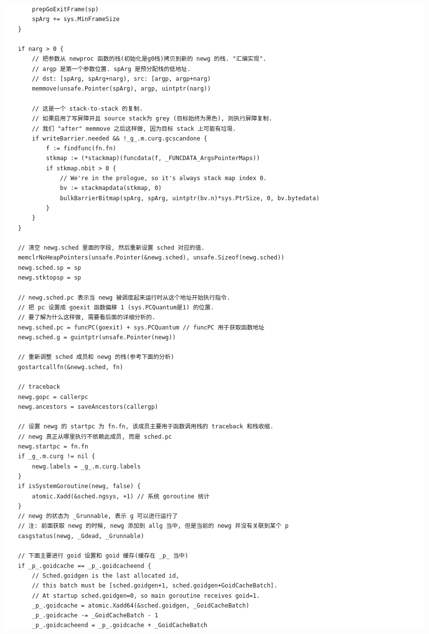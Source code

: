 ```cgo
        prepGoExitFrame(sp)
        spArg += sys.MinFrameSize
    }
    
    if narg > 0 {
        // 把参数从 newproc 函数的栈(初始化是g0栈)拷贝到新的 newg 的栈. "汇编实现".
        // argp 是第一个参数位置. spArg 是预分配栈的低地址.
        // dst: [spArg, spArg+narg), src: [argp, argp+narg)
        memmove(unsafe.Pointer(spArg), argp, uintptr(narg))
        
        // 这是一个 stack-to-stack 的复制. 
        // 如果启用了写屏障并且 source stack为 grey (目标始终为黑色), 则执行屏障复制.
        // 我们 "after" memmove 之后这样做, 因为目标 stack 上可能有垃圾.
        if writeBarrier.needed && !_g_.m.curg.gcscandone {
            f := findfunc(fn.fn)
            stkmap := (*stackmap)(funcdata(f, _FUNCDATA_ArgsPointerMaps))
            if stkmap.nbit > 0 {
                // We're in the prologue, so it's always stack map index 0.
                bv := stackmapdata(stkmap, 0)
                bulkBarrierBitmap(spArg, spArg, uintptr(bv.n)*sys.PtrSize, 0, bv.bytedata)
            }
        }
    }
    
    // 清空 newg.sched 里面的字段, 然后重新设置 sched 对应的值. 
    memclrNoHeapPointers(unsafe.Pointer(&newg.sched), unsafe.Sizeof(newg.sched))
    newg.sched.sp = sp 
    newg.stktopsp = sp 
    
    // newg.sched.pc 表示当 newg 被调度起来运行时从这个地址开始执行指令.
    // 把 pc 设置成 goexit 函数偏移 1 (sys.PCQuantum是1) 的位置.
    // 要了解为什么这样做, 需要看后面的详细分析的. 
    newg.sched.pc = funcPC(goexit) + sys.PCQuantum // funcPC 用于获取函数地址
    newg.sched.g = guintptr(unsafe.Pointer(newg))
    
    // 重新调整 sched 成员和 newg 的栈(参考下面的分析)
    gostartcallfn(&newg.sched, fn)
    
    // traceback
    newg.gopc = callerpc
    newg.ancestors = saveAncestors(callergp)
    
    // 设置 newg 的 startpc 为 fn.fn, 该成员主要用于函数调用栈的 traceback 和栈收缩.
    // newg 真正从哪里执行不依赖此成员, 而是 sched.pc
    newg.startpc = fn.fn
    if _g_.m.curg != nil {
        newg.labels = _g_.m.curg.labels
    }
    if isSystemGoroutine(newg, false) {
        atomic.Xadd(&sched.ngsys, +1) // 系统 goroutine 统计
    }
    // newg 的状态为 _Grunnable, 表示 g 可以进行运行了
    // 注: 前面获取 newg 的时候, newg 添加到 allg 当中, 但是当前的 newg 并没有关联到某个 p
    casgstatus(newg, _Gdead, _Grunnable)
    
    // 下面主要进行 goid 设置和 goid 缓存(缓存在 _p_ 当中)
    if _p_.goidcache == _p_.goidcacheend {
        // Sched.goidgen is the last allocated id,
        // this batch must be [sched.goidgen+1, sched.goidgen+GoidCacheBatch].
        // At startup sched.goidgen=0, so main goroutine receives goid=1.
        _p_.goidcache = atomic.Xadd64(&sched.goidgen, _GoidCacheBatch)
        _p_.goidcache -= _GoidCacheBatch - 1
        _p_.goidcacheend = _p_.goidcache + _GoidCacheBatch
```